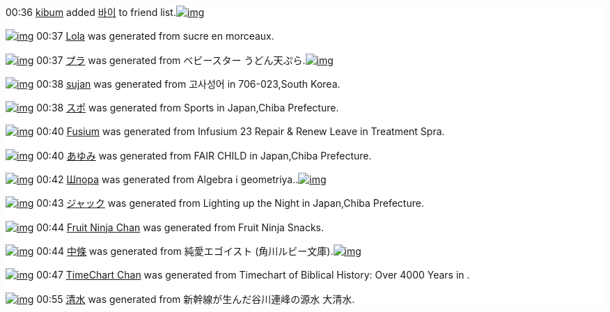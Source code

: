00:36 [kibum](http://www.barcodekanojo.com/user/497662/kibum) added [바이](http://www.barcodekanojo.com/kanojo/2748784/%EB%B0%94%EC%9D%B4) to friend list.[![img](http://www.deviantsart.com/1gi2k51.png)](http://www.barcodekanojo.com/kanojo/2748784/%EB%B0%94%EC%9D%B4) 

[![img](http://www.deviantsart.com/1a4f0uc.png)](http://www.barcodekanojo.com/kanojo/3184369/Lola) 00:37 [Lola](http://www.barcodekanojo.com/kanojo/3184369/Lola) was generated from sucre en morceaux.

[![img](http://www.deviantsart.com/36kvgdd.png)](http://www.barcodekanojo.com/kanojo/3184370/%E3%83%97%E3%83%A9) 00:37 [プラ](http://www.barcodekanojo.com/kanojo/3184370/%E3%83%97%E3%83%A9) was generated from ベビースター うどん天ぷら.[![img](http://www.deviantsart.com/1f73pkg.jpeg)](http://www.barcodekanojo.com/product_images/barcode/5999540/1416757013/50x50x,PE3,P83,P99,PE3,P83,P93,PE3,P83,PBC,PE3,P82,PB9,PE3,P82,PBF,PE3,P83,PBC,P20,PE3,P81,P86,PE3,P81,PA9,PE3,P82,P93,PE5,PA4,PA9,PE3,P81,PB7,PE3,P82,P89.jpg,qw=88,ah=88.pagespeed.ic.oJUtzPsbNM.jpg) 

[![img](http://www.deviantsart.com/1qpuih5.png)](http://www.barcodekanojo.com/kanojo/3184371/sujan) 00:38 [sujan](http://www.barcodekanojo.com/kanojo/3184371/sujan) was generated from 고사성어 in 706-023,South Korea.

[![img](http://www.deviantsart.com/3i83fk.png)](http://www.barcodekanojo.com/kanojo/3184372/%E3%82%B9%E3%83%9D) 00:38 [スポ](http://www.barcodekanojo.com/kanojo/3184372/%E3%82%B9%E3%83%9D) was generated from Sports in Japan,Chiba Prefecture.

[![img](http://www.deviantsart.com/13h5mfs.png)](http://www.barcodekanojo.com/kanojo/3184373/Fusium) 00:40 [Fusium](http://www.barcodekanojo.com/kanojo/3184373/Fusium) was generated from Infusium 23 Repair &amp; Renew Leave in Treatment Spra.

[![img](http://www.deviantsart.com/1qk4dhs.png)](http://www.barcodekanojo.com/kanojo/3184374/%E3%81%82%E3%82%86%E3%81%BF) 00:40 [あゆみ](http://www.barcodekanojo.com/kanojo/3184374/%E3%81%82%E3%82%86%E3%81%BF) was generated from FAIR CHILD in Japan,Chiba Prefecture.

[![img](http://www.deviantsart.com/db8v5b.png)](http://www.barcodekanojo.com/kanojo/3184375/%D0%A8%D0%BF%D0%BE%D1%80%D0%B0) 00:42 [Шпора](http://www.barcodekanojo.com/kanojo/3184375/%D0%A8%D0%BF%D0%BE%D1%80%D0%B0) was generated from Algebra i geometriya..[![img](http://www.deviantsart.com/1q6c75q.jpeg)](http://www.barcodekanojo.com/product_images/barcode/5999545/1416757282/Algebra%20i%20geometriya..jpg) 

[![img](http://www.deviantsart.com/1oqsn48.png)](http://www.barcodekanojo.com/kanojo/3184376/%E3%82%B8%E3%83%A3%E3%83%83%E3%82%AF) 00:43 [ジャック](http://www.barcodekanojo.com/kanojo/3184376/%E3%82%B8%E3%83%A3%E3%83%83%E3%82%AF) was generated from Lighting up the Night in Japan,Chiba Prefecture.

[![img](http://www.deviantsart.com/3mt1ujv.png)](http://www.barcodekanojo.com/kanojo/3184377/Fruit%20Ninja%20Chan) 00:44 [Fruit Ninja Chan](http://www.barcodekanojo.com/kanojo/3184377/Fruit%20Ninja%20Chan) was generated from Fruit Ninja Snacks.

[![img](http://www.deviantsart.com/3mk0oi3.png)](http://www.barcodekanojo.com/kanojo/3184378/%E4%B8%AD%E6%A2%9D) 00:44 [中條](http://www.barcodekanojo.com/kanojo/3184378/%E4%B8%AD%E6%A2%9D) was generated from 純愛エゴイスト (角川ルビー文庫).[![img](http://www.deviantsart.com/287ho5m.jpeg)](http://www.barcodekanojo.com/product_images/barcode/5999548/1416757428/%E7%B4%94%E6%84%9B%E3%82%A8%E3%82%B4%E3%82%A4%E3%82%B9%E3%83%88%20%28%E8%A7%92%E5%B7%9D%E3%83%AB%E3%83%93%E3%83%BC%E6%96%87%E5%BA%AB%29.jpg) 

[![img](http://www.deviantsart.com/34djufe.png)](http://www.barcodekanojo.com/kanojo/3184379/TimeChart%20Chan) 00:47 [TimeChart Chan](http://www.barcodekanojo.com/kanojo/3184379/TimeChart%20Chan) was generated from Timechart of Biblical History: Over 4000 Years in .

[![img](http://www.deviantsart.com/1kg96e7.png)](http://www.barcodekanojo.com/kanojo/3184380/%E6%B8%85%E6%B0%B4) 00:55 [清水](http://www.barcodekanojo.com/kanojo/3184380/%E6%B8%85%E6%B0%B4) was generated from 新幹線が生んだ谷川連峰の源水 大清水.
